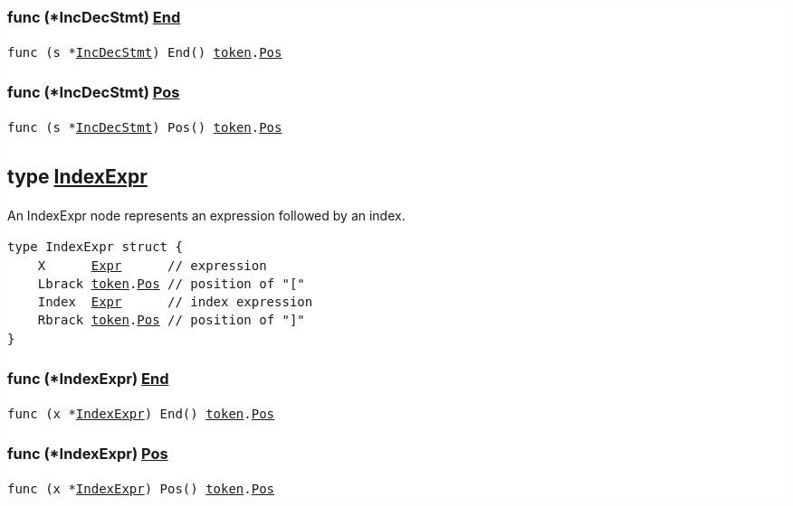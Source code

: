 









### <a id="IncDecStmt.End">func</a> (\*IncDecStmt) [End](https://golang.org/src/go/ast/ast.go?s=23526:23562#L732)
<pre>func (s *<a href="#IncDecStmt">IncDecStmt</a>) End() <a href="/pkg/go/token/">token</a>.<a href="/pkg/go/token/#Pos">Pos</a></pre>



### <a id="IncDecStmt.Pos">func</a> (\*IncDecStmt) [Pos](https://golang.org/src/go/ast/ast.go?s=22208:22244#L705)
<pre>func (s *<a href="#IncDecStmt">IncDecStmt</a>) Pos() <a href="/pkg/go/token/">token</a>.<a href="/pkg/go/token/#Pos">Pos</a></pre>



## <a id="IndexExpr">type</a> [IndexExpr](https://golang.org/src/go/ast/ast.go?s=8204:8373#L278)
An IndexExpr node represents an expression followed by an index.


<pre>type IndexExpr struct {
<span id="IndexExpr.X"></span>    X      <a href="#Expr">Expr</a>      <span class="comment">// expression</span>
<span id="IndexExpr.Lbrack"></span>    Lbrack <a href="/pkg/go/token/">token</a>.<a href="/pkg/go/token/#Pos">Pos</a> <span class="comment">// position of &#34;[&#34;</span>
<span id="IndexExpr.Index"></span>    Index  <a href="#Expr">Expr</a>      <span class="comment">// index expression</span>
<span id="IndexExpr.Rbrack"></span>    Rbrack <a href="/pkg/go/token/">token</a>.<a href="/pkg/go/token/#Pos">Pos</a> <span class="comment">// position of &#34;]&#34;</span>
}
</pre>











### <a id="IndexExpr.End">func</a> (\*IndexExpr) [End](https://golang.org/src/go/ast/ast.go?s=14320:14355#L459)
<pre>func (x *<a href="#IndexExpr">IndexExpr</a>) End() <a href="/pkg/go/token/">token</a>.<a href="/pkg/go/token/#Pos">Pos</a></pre>



### <a id="IndexExpr.Pos">func</a> (\*IndexExpr) [Pos](https://golang.org/src/go/ast/ast.go?s=12719:12754#L426)
<pre>func (x *<a href="#IndexExpr">IndexExpr</a>) Pos() <a href="/pkg/go/token/">token</a>.<a href="/pkg/go/token/#Pos">Pos</a></pre>
